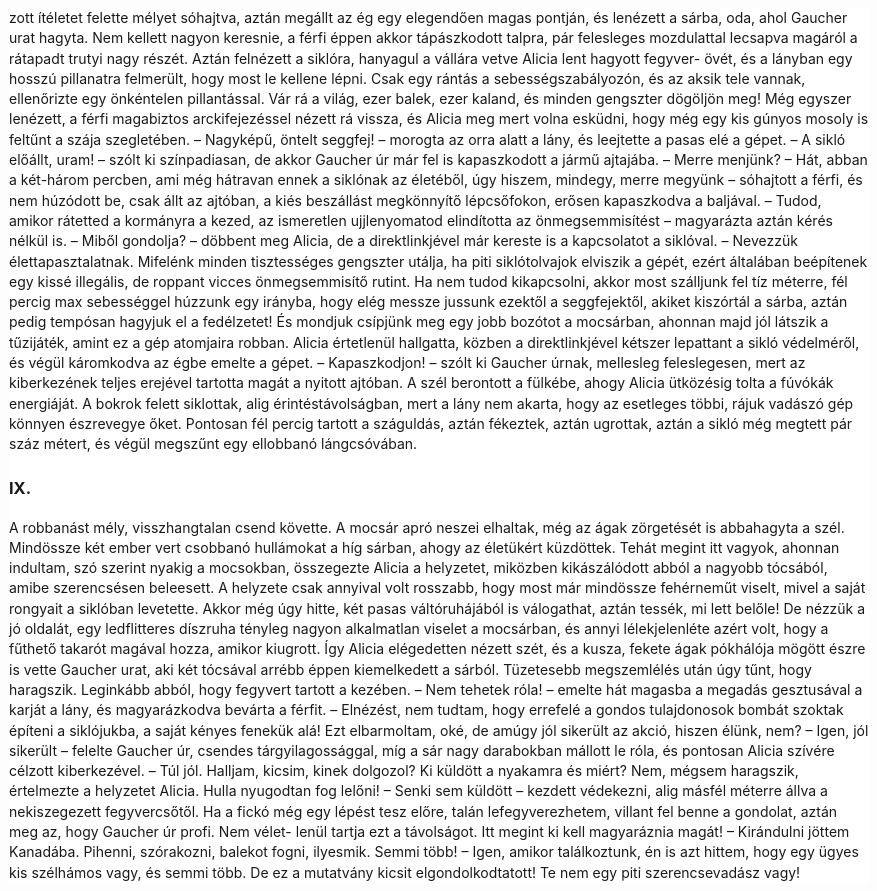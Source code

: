 zott ítéletet felette mélyet sóhajtva, aztán megállt az ég egy elegendően magas pontján, és lenézett a sárba, oda, ahol Gaucher urat hagyta. Nem kellett nagyon keresnie, a férfi éppen akkor tápászkodott talpra, pár felesleges mozdulattal lecsapva magáról a rátapadt trutyi nagy részét. Aztán felnézett a siklóra, hanyagul a vállára vetve Alicia lent hagyott fegyver-
övét, és a lányban egy hosszú pillanatra felmerült, hogy most le kellene lépni.
Csak egy rántás a sebességszabályozón, és az aksik tele vannak, ellenőrizte egy önkéntelen pillantással. Vár rá a világ, ezer balek, ezer kaland, és minden gengszter dögöljön meg! Még egyszer lenézett, a férfi magabiztos arckifejezéssel nézett rá vissza, és Alicia meg mert volna esküdni, hogy még egy kis gúnyos mosoly is feltűnt a szája szegletében.
– Nagyképű, öntelt seggfej! – morogta az orra alatt a lány, és leejtette a pasas elé a gépet.
– A sikló előállt, uram! – szólt ki színpadiasan, de akkor Gaucher úr már fel is kapaszkodott a jármű ajtajába. – Merre menjünk?
– Hát, abban a két-három percben, ami még hátravan ennek a siklónak az életéből, úgy hiszem, mindegy, merre megyünk – sóhajtott a férfi, és nem húzódott be, csak állt az ajtóban, a kiés beszállást megkönnyítő lépcsőfokon, erősen kapaszkodva a baljával. – Tudod, amikor rátetted a kormányra a kezed, az ismeretlen ujjlenyomatod elindította az önmegsemmisítést – magyarázta aztán kérés nélkül is.
– Miből gondolja? – döbbent meg Alicia, de a direktlinkjével már kereste is a kapcsolatot a siklóval.
– Nevezzük élettapasztalatnak. Mifelénk minden tisztességes gengszter utálja, ha piti siklótolvajok elviszik a gépét, ezért általában beépítenek egy kissé illegális, de roppant vicces önmegsemmisítő rutint. Ha nem tudod kikapcsolni, akkor most szálljunk fel tíz méterre, fél percig max sebességgel húzzunk egy irányba, hogy elég messze jussunk ezektől a seggfejektől, akiket kiszórtál a sárba, aztán pedig tempósan
hagyjuk el a fedélzetet! És mondjuk csípjünk meg egy jobb bozótot a mocsárban, ahonnan majd jól látszik a tűzijáték, amint ez a gép atomjaira robban.
Alicia értetlenül hallgatta, közben a direktlinkjével kétszer lepattant a sikló védelméről, és végül káromkodva az égbe emelte a gépet.
– Kapaszkodjon! – szólt ki Gaucher úrnak, mellesleg feleslegesen, mert az kiberkezének teljes erejével tartotta magát a nyitott ajtóban. A szél berontott a fülkébe, ahogy Alicia ütközésig tolta a fúvókák energiáját. A bokrok felett siklottak, alig érintéstávolságban, mert a lány nem akarta, hogy az esetleges többi, rájuk vadászó gép könnyen észrevegye őket. Pontosan fél percig tartott a száguldás, aztán fékeztek, aztán ugrottak, aztán a sikló még megtett pár száz métert, és
végül megszűnt egy ellobbanó lángcsóvában.

### IX.

A robbanást mély, visszhangtalan csend követte. A mocsár apró neszei elhaltak, még az ágak zörgetését is abbahagyta a szél. Mindössze két ember vert csobbanó hullámokat a híg sárban, ahogy az életükért küzdöttek.
Tehát megint itt vagyok, ahonnan indultam, szó szerint nyakig a mocsokban, összegezte Alicia a helyzetet, miközben
kikászálódott abból a nagyobb tócsából, amibe szerencsésen beleesett. A helyzete csak annyival volt rosszabb, hogy most már mindössze fehérneműt viselt, mivel a saját rongyait a siklóban levetette. Akkor még úgy hitte, két pasas váltóruhájából is válogathat, aztán tessék, mi lett belőle! De nézzük a jó oldalát, egy ledflitteres díszruha tényleg nagyon alkalmatlan viselet a mocsárban, és annyi lélekjelenléte azért volt, hogy a fűthető takarót magával hozza, amikor kiugrott.
Így Alicia elégedetten nézett szét, és a kusza, fekete ágak pókhálója mögött észre is vette Gaucher urat, aki két tócsával arrébb éppen kiemelkedett a sárból. Tüzetesebb megszemlélés után úgy tűnt, hogy haragszik. Leginkább abból, hogy fegyvert tartott a kezében.
– Nem tehetek róla! – emelte hát magasba a megadás gesztusával a karját a lány, és magyarázkodva bevárta a férfit. – Elnézést, nem tudtam, hogy errefelé a gondos tulajdonosok bombát szoktak építeni a siklójukba, a saját kényes fenekük alá! Ezt elbarmoltam, oké, de amúgy jól sikerült az akció, hiszen élünk, nem?
– Igen, jól sikerült – felelte Gaucher úr, csendes tárgyilagossággal, míg a sár nagy darabokban mállott le róla, és pontosan Alicia szívére célzott kiberkezével. – Túl jól. Halljam, kicsim, kinek dolgozol? Ki küldött a nyakamra és miért?
Nem, mégsem haragszik, értelmezte a helyzetet Alicia. Hulla nyugodtan fog lelőni!
– Senki sem küldött – kezdett védekezni, alig másfél méterre állva a nekiszegezett fegyvercsőtől. Ha a fickó még egy lépést tesz előre, talán lefegyverezhetem, villant fel benne a gondolat, aztán meg az, hogy Gaucher úr profi. Nem vélet-
lenül tartja ezt a távolságot. Itt megint ki kell magyaráznia magát! – Kirándulni jöttem Kanadába. Pihenni, szórakozni, balekot fogni, ilyesmik. Semmi több!
– Igen, amikor találkoztunk, én is azt hittem, hogy egy ügyes kis szélhámos vagy, és semmi több. De ez a mutatvány kicsit elgondolkodtatott! Te nem egy piti szerencsevadász vagy!
